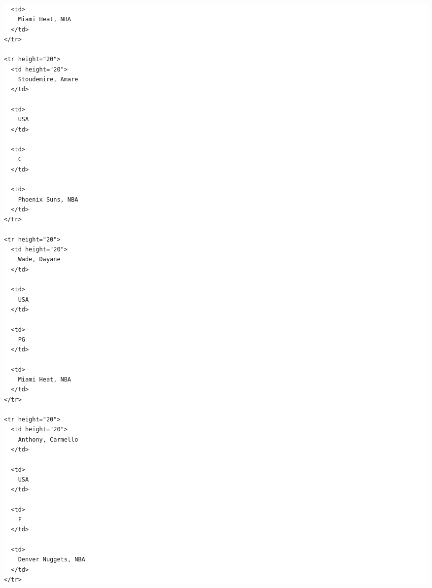       <td>
        Miami Heat, NBA
      </td>
    </tr>

    <tr height="20">
      <td height="20">
        Stoudemire, Amare
      </td>

      <td>
        USA
      </td>

      <td>
        C
      </td>

      <td>
        Phoenix Suns, NBA
      </td>
    </tr>

    <tr height="20">
      <td height="20">
        Wade, Dwyane
      </td>

      <td>
        USA
      </td>

      <td>
        PG
      </td>

      <td>
        Miami Heat, NBA
      </td>
    </tr>

    <tr height="20">
      <td height="20">
        Anthony, Carmello
      </td>

      <td>
        USA
      </td>

      <td>
        F
      </td>

      <td>
        Denver Nuggets, NBA
      </td>
    </tr>

